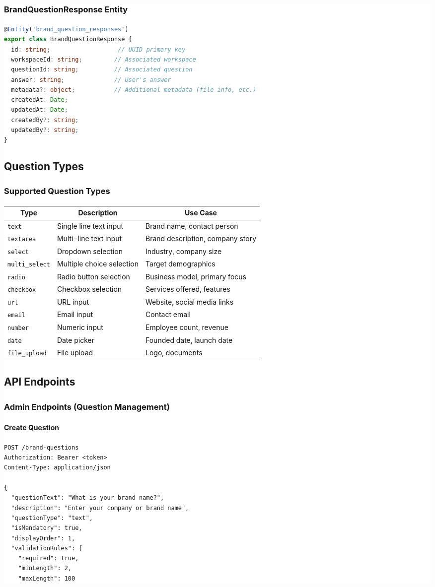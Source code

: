 ### BrandQuestionResponse Entity

```typescript
@Entity('brand_question_responses')
export class BrandQuestionResponse {
  id: string;                   // UUID primary key
  workspaceId: string;         // Associated workspace
  questionId: string;          // Associated question
  answer: string;              // User's answer
  metadata?: object;           // Additional metadata (file info, etc.)
  createdAt: Date;
  updatedAt: Date;
  createdBy?: string;
  updatedBy?: string;
}
```

## Question Types

### Supported Question Types

| Type | Description | Use Case |
|------|-------------|----------|
| `text` | Single line text input | Brand name, contact person |
| `textarea` | Multi-line text input | Brand description, company story |
| `select` | Dropdown selection | Industry, company size |
| `multi_select` | Multiple choice selection | Target demographics |
| `radio` | Radio button selection | Business model, primary focus |
| `checkbox` | Checkbox selection | Services offered, features |
| `url` | URL input | Website, social media links |
| `email` | Email input | Contact email |
| `number` | Numeric input | Employee count, revenue |
| `date` | Date picker | Founded date, launch date |
| `file_upload` | File upload | Logo, documents |

## API Endpoints

### Admin Endpoints (Question Management)

#### Create Question
```http
POST /brand-questions
Authorization: Bearer <token>
Content-Type: application/json

{
  "questionText": "What is your brand name?",
  "description": "Enter your company or brand name",
  "questionType": "text",
  "isMandatory": true,
  "displayOrder": 1,
  "validationRules": {
    "required": true,
    "minLength": 2,
    "maxLength": 100
```